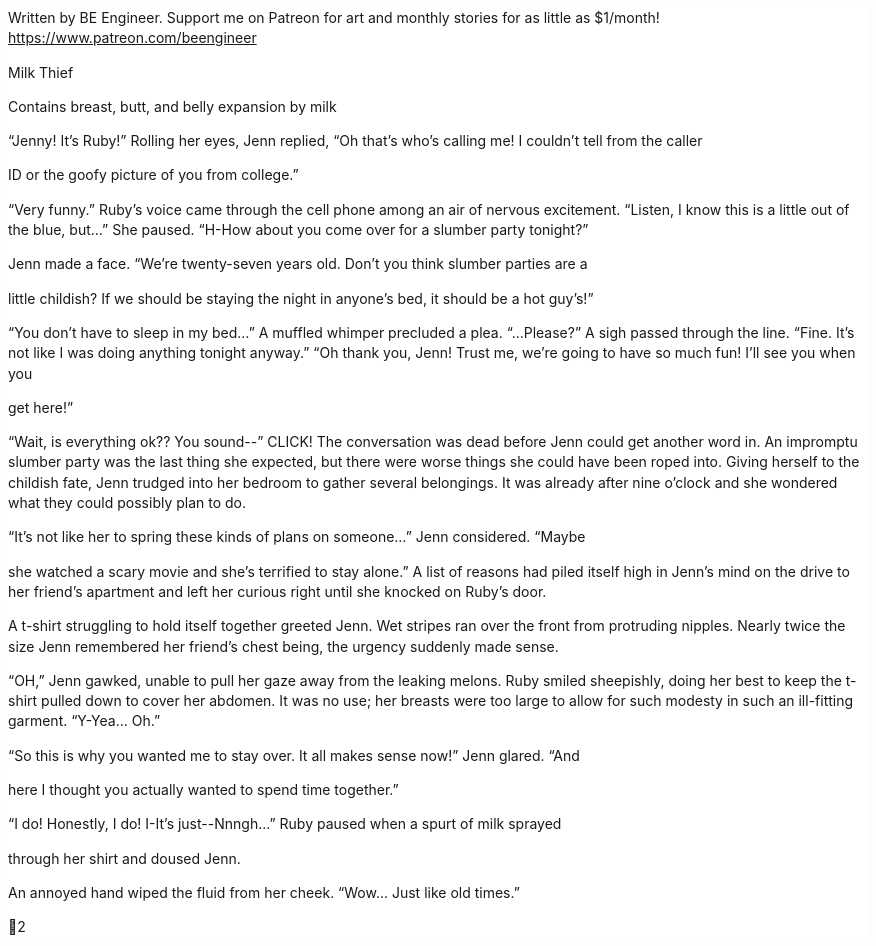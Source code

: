 Written by BE Engineer. Support me on Patreon for art and monthly stories for as little as $1/month! https://www.patreon.com/beengineer

Milk Thief

Contains breast, butt, and belly expansion by milk

“Jenny! It’s Ruby!”
Rolling her eyes, Jenn replied, “Oh that’s who’s calling me! I couldn’t tell from the caller

ID or the goofy picture of you from college.”

“Very funny.” Ruby’s voice came through the cell phone among an air of nervous
excitement. “Listen, I know this is a little out of the blue, but…” She paused. “H-How about you
come over for a slumber party tonight?”

Jenn made a face. “We’re twenty-seven years old. Don’t you think slumber parties are a

little childish? If we should be staying the night in anyone’s bed, it should be a hot guy’s!”

“You don’t have to sleep in my bed…” A muffled whimper precluded a plea. “...Please?”
A sigh passed through the line. “Fine. It’s not like I was doing anything tonight anyway.”
“Oh thank you, Jenn! Trust me, we’re going to have so much fun! I’ll see you when you

get here!”

“Wait, is everything ok?? You sound--”
CLICK!
The conversation was dead before Jenn could get another word in. An impromptu
slumber party was the last thing she expected, but there were worse things she could have been
roped into. Giving herself to the childish fate, Jenn trudged into her bedroom to gather several
belongings. It was already after nine o’clock and she wondered what they could possibly plan to
do.

“It’s not like her to spring these kinds of plans on someone…” Jenn considered. “Maybe

she watched a scary movie and she’s terrified to stay alone.” A list of reasons had piled itself
high in Jenn’s mind on the drive to her friend’s apartment and left her curious right until she
knocked on Ruby’s door.

A t-shirt struggling to hold itself together greeted Jenn. Wet stripes ran over the front
from protruding nipples. Nearly twice the size Jenn remembered her friend’s chest being, the
urgency suddenly made sense.

“OH,” Jenn gawked, unable to pull her gaze away from the leaking melons.
Ruby smiled sheepishly, doing her best to keep the t-shirt pulled down to cover her
abdomen. It was no use; her breasts were too large to allow for such modesty in such an ill-fitting
garment. “Y-Yea… Oh.”

“So this is why you wanted me to stay over. It all makes sense now!” Jenn glared. “And

here I thought you actually wanted to spend time together.”

“I do! Honestly, I do! I-It’s just--Nnngh...” Ruby paused when a spurt of milk sprayed

through her shirt and doused Jenn.

An annoyed hand wiped the fluid from her cheek. “Wow… Just like old times.”

2
